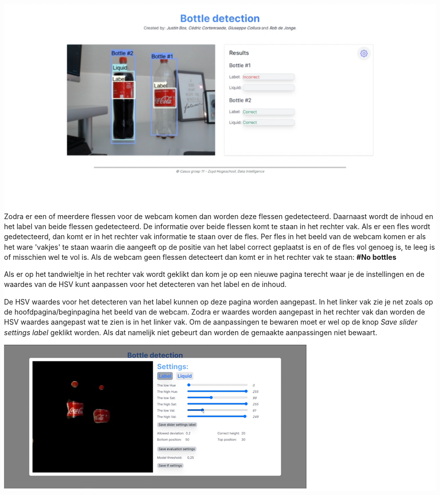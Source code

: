 ![img_1.png](../ApplicationImages/img_1.png "bottle detection home") 
Zodra er een of meerdere flessen voor de
webcam komen dan worden deze flessen gedetecteerd. Daarnaast wordt de
inhoud en het label van beide flessen gedetecteerd. De informatie over
beide flessen komt te staan in het rechter vak. Als er een fles wordt
gedetecteerd, dan komt er in het rechter vak informatie te staan over de
fles. Per fles in het beeld van de webcam komen er als het ware 'vakjes'
te staan waarin die aangeeft op de positie van het label correct
geplaatst is en of de fles vol genoeg is, te leeg is of misschien wel te
vol is. Als de webcam geen flessen detecteert dan komt er in het rechter
vak te staan: __#No bottles__

Als er op het tandwieltje in het rechter vak wordt geklikt dan kom je op
een nieuwe pagina terecht waar je de instellingen en de waardes van de
HSV kunt aanpassen voor het detecteren van het label en de inhoud.

De HSV waardes voor het detecteren van het label kunnen op deze pagina
worden aangepast. In het linker vak zie je net zoals op de
hoofdpagina/beginpagina het beeld van de webcam. Zodra er waardes worden
aangepast in het rechter vak dan worden de HSV waardes aangepast wat te
zien is in het linker vak. Om de aanpassingen te bewaren moet er wel op
de knop _Save slider settings label_ geklikt worden. Als dat namelijk
niet gebeurt dan worden de gemaakte aanpassingen niet bewaart.

![img_1.png](../ApplicationImages/img_3.png "bottle detection settings")
